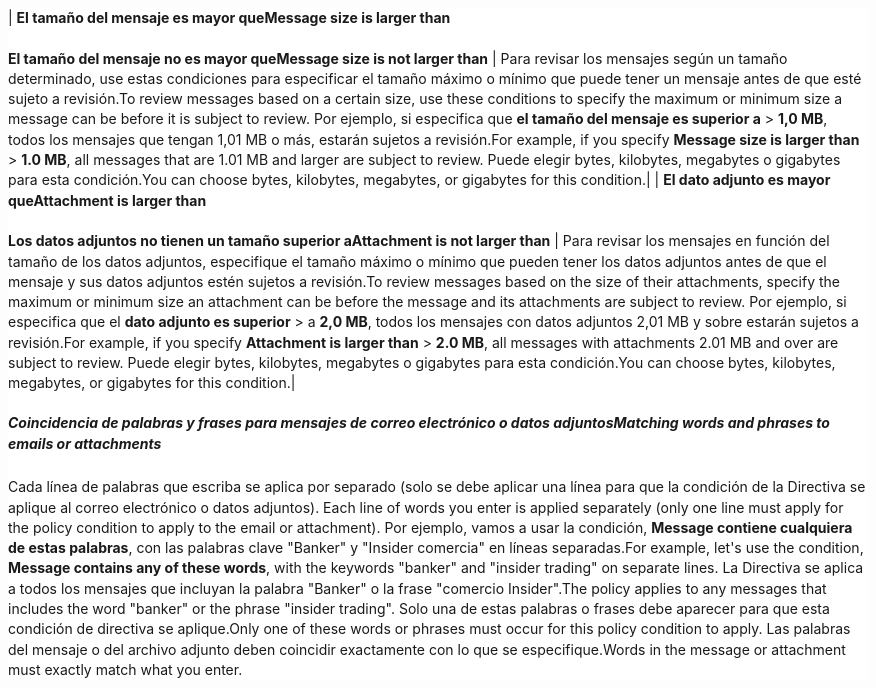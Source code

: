 | <span data-ttu-id="5aa6d-258">**El tamaño del mensaje es mayor que**</span><span class="sxs-lookup"><span data-stu-id="5aa6d-258">**Message size is larger than**</span></span>  <br><br> <span data-ttu-id="5aa6d-259">**El tamaño del mensaje no es mayor que**</span><span class="sxs-lookup"><span data-stu-id="5aa6d-259">**Message size is not larger than**</span></span> | <span data-ttu-id="5aa6d-260">Para revisar los mensajes según un tamaño determinado, use estas condiciones para especificar el tamaño máximo o mínimo que puede tener un mensaje antes de que esté sujeto a revisión.</span><span class="sxs-lookup"><span data-stu-id="5aa6d-260">To review messages based on a certain size, use these conditions to specify the maximum or minimum size a message can be before it is subject to review.</span></span> <span data-ttu-id="5aa6d-261">Por ejemplo, si especifica que **el tamaño del mensaje es superior a** \> **1,0 MB**, todos los mensajes que tengan 1,01 MB o más, estarán sujetos a revisión.</span><span class="sxs-lookup"><span data-stu-id="5aa6d-261">For example, if you specify **Message size is larger than** \> **1.0 MB**, all messages that are 1.01 MB and larger are subject to review.</span></span> <span data-ttu-id="5aa6d-262">Puede elegir bytes, kilobytes, megabytes o gigabytes para esta condición.</span><span class="sxs-lookup"><span data-stu-id="5aa6d-262">You can choose bytes, kilobytes, megabytes, or gigabytes for this condition.</span></span>|
| <span data-ttu-id="5aa6d-263">**El dato adjunto es mayor que**</span><span class="sxs-lookup"><span data-stu-id="5aa6d-263">**Attachment is larger than**</span></span>  <br><br> <span data-ttu-id="5aa6d-264">**Los datos adjuntos no tienen un tamaño superior a**</span><span class="sxs-lookup"><span data-stu-id="5aa6d-264">**Attachment is not larger than**</span></span> | <span data-ttu-id="5aa6d-265">Para revisar los mensajes en función del tamaño de los datos adjuntos, especifique el tamaño máximo o mínimo que pueden tener los datos adjuntos antes de que el mensaje y sus datos adjuntos estén sujetos a revisión.</span><span class="sxs-lookup"><span data-stu-id="5aa6d-265">To review messages based on the size of their attachments, specify the maximum or minimum size an attachment can be before the message and its attachments are subject to review.</span></span> <span data-ttu-id="5aa6d-266">Por ejemplo, si especifica que el **dato adjunto es superior** \> a **2,0 MB**, todos los mensajes con datos adjuntos 2,01 MB y sobre estarán sujetos a revisión.</span><span class="sxs-lookup"><span data-stu-id="5aa6d-266">For example, if you specify **Attachment is larger than** \> **2.0 MB**, all messages with attachments 2.01 MB and over are subject to review.</span></span> <span data-ttu-id="5aa6d-267">Puede elegir bytes, kilobytes, megabytes o gigabytes para esta condición.</span><span class="sxs-lookup"><span data-stu-id="5aa6d-267">You can choose bytes, kilobytes, megabytes, or gigabytes for this condition.</span></span>|
   
##### <a name="matching-words-and-phrases-to-emails-or-attachments"></a><span data-ttu-id="5aa6d-268">Coincidencia de palabras y frases para mensajes de correo electrónico o datos adjuntos</span><span class="sxs-lookup"><span data-stu-id="5aa6d-268">Matching words and phrases to emails or attachments</span></span>
<span data-ttu-id="5aa6d-269"><a name="Matchwords"></a> Cada línea de palabras que escriba se aplica por separado (solo se debe aplicar una línea para que la condición de la Directiva se aplique al correo electrónico o datos adjuntos).</span><span class="sxs-lookup"><span data-stu-id="5aa6d-269"><a name="Matchwords"> </a> Each line of words you enter is applied separately (only one line must apply for the policy condition to apply to the email or attachment).</span></span> <span data-ttu-id="5aa6d-270">Por ejemplo, vamos a usar la condición, **Message contiene cualquiera de estas palabras**, con las palabras clave "Banker" y "Insider comercia" en líneas separadas.</span><span class="sxs-lookup"><span data-stu-id="5aa6d-270">For example, let's use the condition, **Message contains any of these words**, with the keywords "banker" and "insider trading" on separate lines.</span></span> <span data-ttu-id="5aa6d-271">La Directiva se aplica a todos los mensajes que incluyan la palabra "Banker" o la frase "comercio Insider".</span><span class="sxs-lookup"><span data-stu-id="5aa6d-271">The policy applies to any messages that includes the word "banker" or the phrase "insider trading".</span></span> <span data-ttu-id="5aa6d-272">Solo una de estas palabras o frases debe aparecer para que esta condición de directiva se aplique.</span><span class="sxs-lookup"><span data-stu-id="5aa6d-272">Only one of these words or phrases must occur for this policy condition to apply.</span></span> <span data-ttu-id="5aa6d-273">Las palabras del mensaje o del archivo adjunto deben coincidir exactamente con lo que se especifique.</span><span class="sxs-lookup"><span data-stu-id="5aa6d-273">Words in the message or attachment must exactly match what you enter.</span></span>
